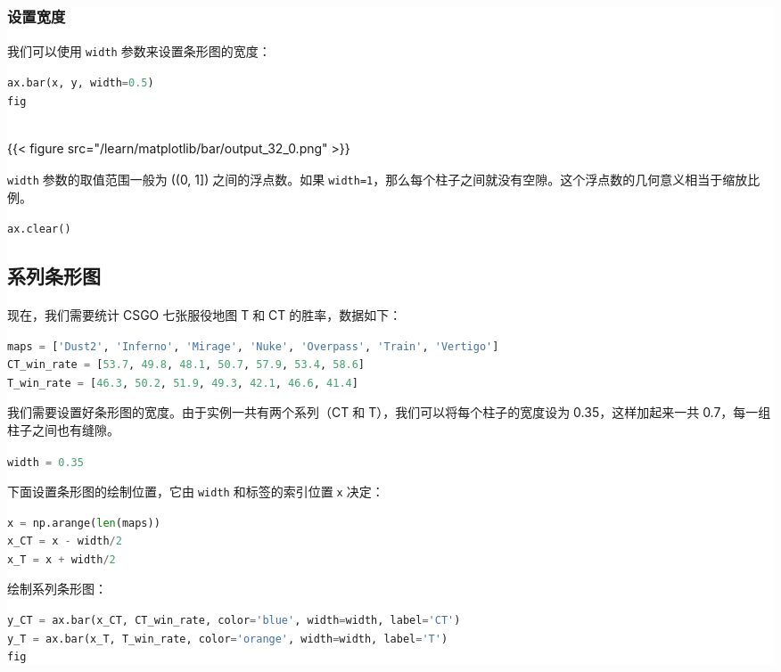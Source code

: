 ### 设置宽度

我们可以使用 `width` 参数来设置条形图的宽度：


```python
ax.bar(x, y, width=0.5)
fig
```




​    
{{< figure src="/learn/matplotlib/bar/output_32_0.png" >}}
​    



`width` 参数的取值范围一般为 \((0, 1]\) 之间的浮点数。如果 `width=1`，那么每个柱子之间就没有空隙。这个浮点数的几何意义相当于缩放比例。


```python
ax.clear()
```

## 系列条形图

现在，我们需要统计 CSGO 七张服役地图 T 和 CT 的胜率，数据如下：


```python
maps = ['Dust2', 'Inferno', 'Mirage', 'Nuke', 'Overpass', 'Train', 'Vertigo']
CT_win_rate = [53.7, 49.8, 48.1, 50.7, 57.9, 53.4, 58.6]
T_win_rate = [46.3, 50.2, 51.9, 49.3, 42.1, 46.6, 41.4]
```

我们需要设置好条形图的宽度。由于实例一共有两个系列（CT 和 T），我们可以将每个柱子的宽度设为 0.35，这样加起来一共 0.7，每一组柱子之间也有缝隙。


```python
width = 0.35
```

下面设置条形图的绘制位置，它由 `width` 和标签的索引位置 `x` 决定：


```python
x = np.arange(len(maps))
x_CT = x - width/2
x_T = x + width/2
```

绘制系列条形图：


```python
y_CT = ax.bar(x_CT, CT_win_rate, color='blue', width=width, label='CT')
y_T = ax.bar(x_T, T_win_rate, color='orange', width=width, label='T')
fig
```


